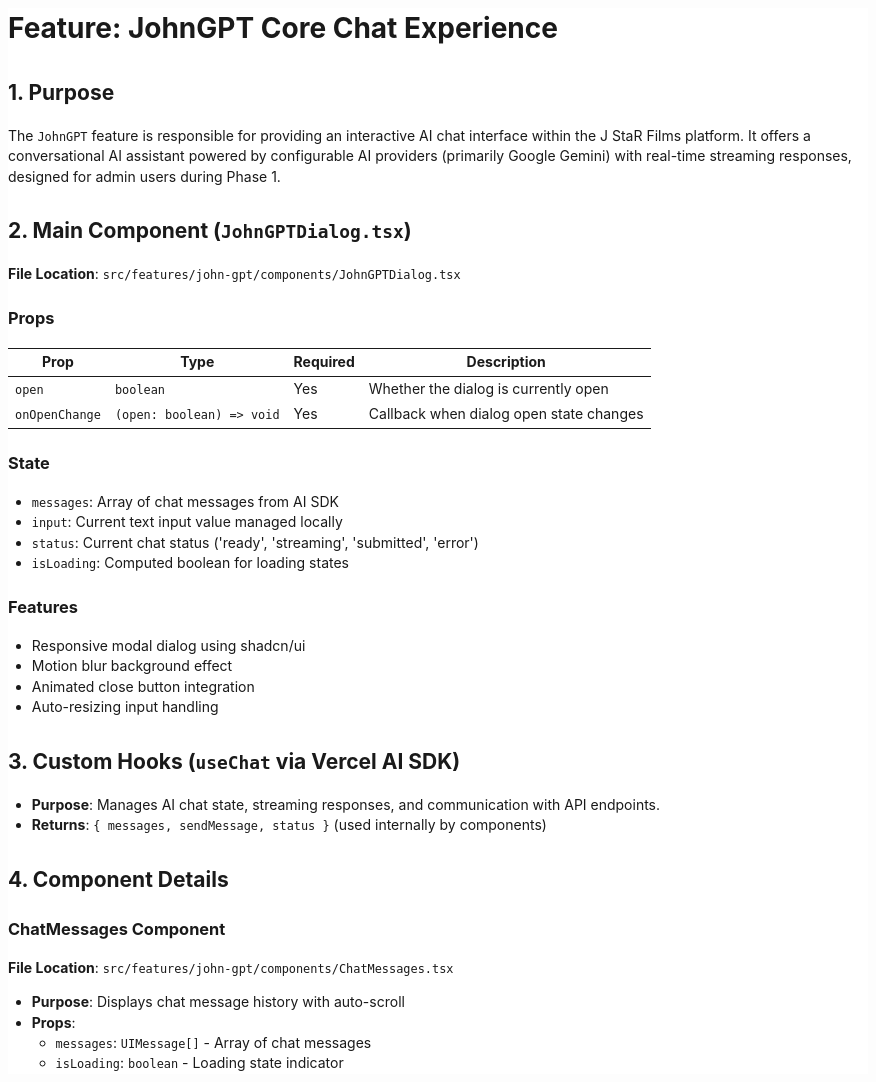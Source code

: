 # Feature: JohnGPT Core Chat Experience

## 1. Purpose

The `JohnGPT` feature is responsible for providing an interactive AI chat interface within the J StaR Films platform. It offers a conversational AI assistant powered by configurable AI providers (primarily Google Gemini) with real-time streaming responses, designed for admin users during Phase 1.

## 2. Main Component (`JohnGPTDialog.tsx`)

**File Location**: `src/features/john-gpt/components/JohnGPTDialog.tsx`

### Props

| Prop          | Type                      | Required | Description                          |
|---------------|---------------------------|----------|--------------------------------------|
| `open`        | `boolean`                 | Yes      | Whether the dialog is currently open |
| `onOpenChange`| `(open: boolean) => void` | Yes      | Callback when dialog open state changes |

### State

- `messages`: Array of chat messages from AI SDK
- `input`: Current text input value managed locally
- `status`: Current chat status ('ready', 'streaming', 'submitted', 'error')
- `isLoading`: Computed boolean for loading states

### Features

- Responsive modal dialog using shadcn/ui
- Motion blur background effect
- Animated close button integration
- Auto-resizing input handling

## 3. Custom Hooks (`useChat` via Vercel AI SDK)

- **Purpose**: Manages AI chat state, streaming responses, and communication with API endpoints.
- **Returns**: `{ messages, sendMessage, status }` (used internally by components)

## 4. Component Details

### ChatMessages Component

**File Location**: `src/features/john-gpt/components/ChatMessages.tsx`

- **Purpose**: Displays chat message history with auto-scroll
- **Props**:
  - `messages`: `UIMessage[]` - Array of chat messages
  - `isLoading`: `boolean` - Loading state indicator
